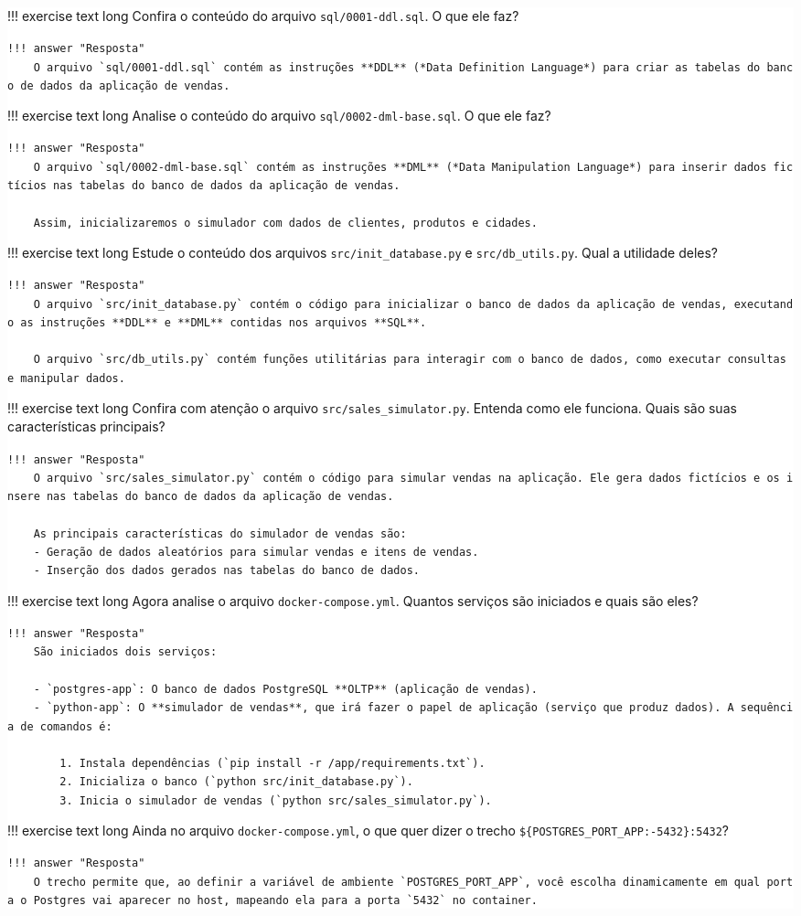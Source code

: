 !!! exercise text long
    Confira o conteúdo do arquivo `sql/0001-ddl.sql`. O que ele faz?

    !!! answer "Resposta"
        O arquivo `sql/0001-ddl.sql` contém as instruções **DDL** (*Data Definition Language*) para criar as tabelas do banco de dados da aplicação de vendas.

!!! exercise text long
    Analise o conteúdo do arquivo `sql/0002-dml-base.sql`. O que ele faz?

    !!! answer "Resposta"
        O arquivo `sql/0002-dml-base.sql` contém as instruções **DML** (*Data Manipulation Language*) para inserir dados fictícios nas tabelas do banco de dados da aplicação de vendas.

        Assim, inicializaremos o simulador com dados de clientes, produtos e cidades.

!!! exercise text long
    Estude o conteúdo dos arquivos `src/init_database.py` e `src/db_utils.py`. Qual a utilidade deles?

    !!! answer "Resposta"
        O arquivo `src/init_database.py` contém o código para inicializar o banco de dados da aplicação de vendas, executando as instruções **DDL** e **DML** contidas nos arquivos **SQL**.

        O arquivo `src/db_utils.py` contém funções utilitárias para interagir com o banco de dados, como executar consultas e manipular dados.

!!! exercise text long
    Confira com atenção o arquivo `src/sales_simulator.py`. Entenda como ele funciona. Quais são suas características principais?

    !!! answer "Resposta"
        O arquivo `src/sales_simulator.py` contém o código para simular vendas na aplicação. Ele gera dados fictícios e os insere nas tabelas do banco de dados da aplicação de vendas.

        As principais características do simulador de vendas são:
        - Geração de dados aleatórios para simular vendas e itens de vendas.
        - Inserção dos dados gerados nas tabelas do banco de dados.

!!! exercise text long
    Agora analise o arquivo `docker-compose.yml`. Quantos serviços são iniciados e quais são eles?

    !!! answer "Resposta"
        São iniciados dois serviços:

        - `postgres-app`: O banco de dados PostgreSQL **OLTP** (aplicação de vendas).
        - `python-app`: O **simulador de vendas**, que irá fazer o papel de aplicação (serviço que produz dados). A sequência de comandos é:

            1. Instala dependências (`pip install -r /app/requirements.txt`).
            2. Inicializa o banco (`python src/init_database.py`).
            3. Inicia o simulador de vendas (`python src/sales_simulator.py`).

!!! exercise text long
    Ainda no arquivo `docker-compose.yml`, o que quer dizer o trecho `${POSTGRES_PORT_APP:-5432}:5432`?
    
    !!! answer "Resposta"
        O trecho permite que, ao definir a variável de ambiente `POSTGRES_PORT_APP`, você escolha dinamicamente em qual porta o Postgres vai aparecer no host, mapeando ela para a porta `5432` no container.
